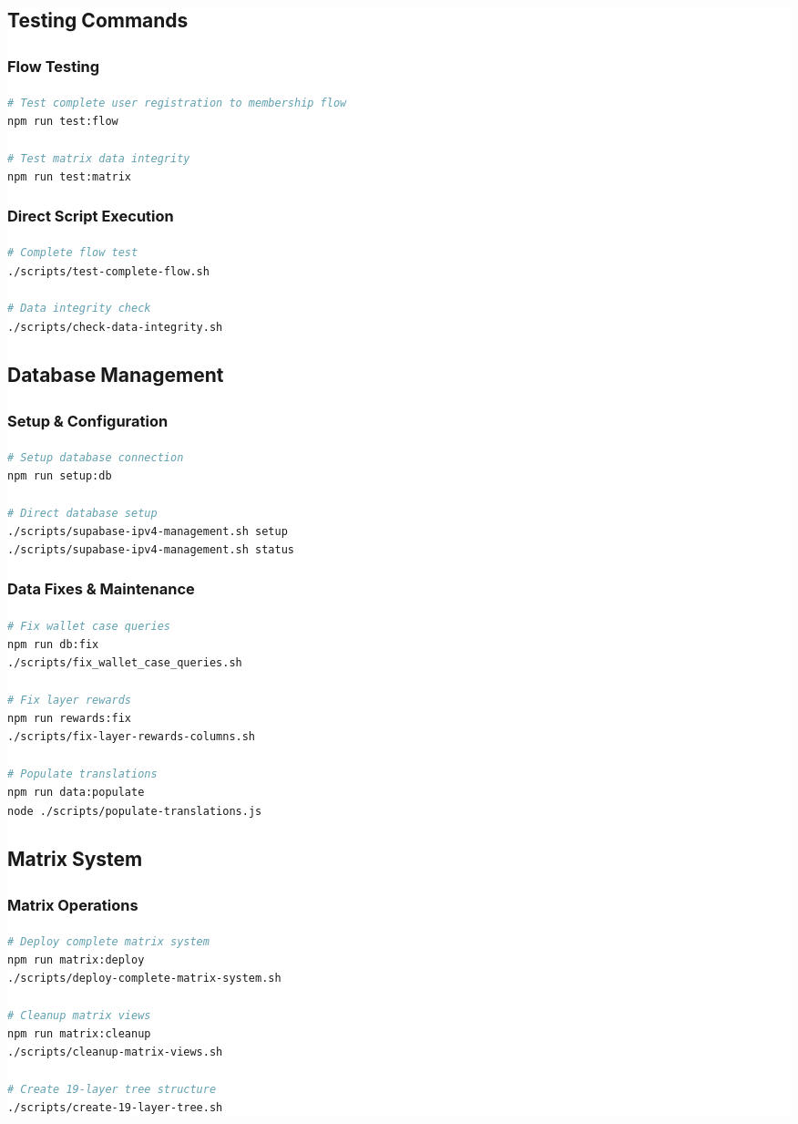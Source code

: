 ## Testing Commands

### Flow Testing
```bash
# Test complete user registration to membership flow
npm run test:flow

# Test matrix data integrity
npm run test:matrix
```

### Direct Script Execution
```bash
# Complete flow test
./scripts/test-complete-flow.sh

# Data integrity check
./scripts/check-data-integrity.sh
```

## Database Management

### Setup & Configuration
```bash
# Setup database connection
npm run setup:db

# Direct database setup
./scripts/supabase-ipv4-management.sh setup
./scripts/supabase-ipv4-management.sh status
```

### Data Fixes & Maintenance
```bash
# Fix wallet case queries
npm run db:fix
./scripts/fix_wallet_case_queries.sh

# Fix layer rewards
npm run rewards:fix
./scripts/fix-layer-rewards-columns.sh

# Populate translations
npm run data:populate
node ./scripts/populate-translations.js
```

## Matrix System

### Matrix Operations
```bash
# Deploy complete matrix system
npm run matrix:deploy
./scripts/deploy-complete-matrix-system.sh

# Cleanup matrix views
npm run matrix:cleanup
./scripts/cleanup-matrix-views.sh

# Create 19-layer tree structure
./scripts/create-19-layer-tree.sh
```